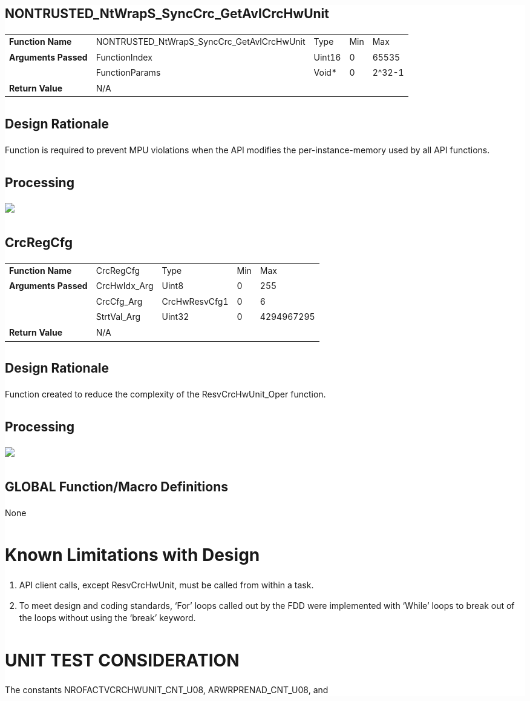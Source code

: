 ## NONTRUSTED_NtWrapS_SyncCrc_GetAvlCrcHwUnit

|                      |                                            |        |     |         |
|---------------|--------------------------------|---------|---------|---------|
| **Function Name**    | NONTRUSTED_NtWrapS_SyncCrc_GetAvlCrcHwUnit | Type   | Min | Max     |
| **Arguments Passed** | FunctionIndex                              | Uint16 | 0   | 65535   |
|                      | FunctionParams                             | Void\* | 0   | 2\^32-1 |
| **Return Value**     | N/A                                        |        |     |         |

## Design Rationale

Function is required to prevent MPU violations when the API modifies the
per-instance-memory used by all API functions.

## Processing

![](ElectricPowerSteering_Renesas_GM_T1XX_website/docs/CM800A_SyncCrc_Impl/doc/mediax/media/image11.emf)

## CrcRegCfg

|                      |              |               |     |            |
|----------------------|--------------|---------------|-----|------------|
| **Function Name**    | CrcRegCfg    | Type          | Min | Max        |
| **Arguments Passed** | CrcHwIdx_Arg | Uint8         | 0   | 255        |
|                      | CrcCfg_Arg   | CrcHwResvCfg1 | 0   | 6          |
|                      | StrtVal_Arg  | Uint32        | 0   | 4294967295 |
| **Return Value**     | N/A          |               |     |            |

## Design Rationale

Function created to reduce the complexity of the ResvCrcHwUnit_Oper
function.

## Processing

![](ElectricPowerSteering_Renesas_GM_T1XX_website/docs/CM800A_SyncCrc_Impl/doc/mediax/media/image12.emf)

## GLOBAL Function/Macro Definitions

None

# Known Limitations with Design

1.  API client calls, except ResvCrcHwUnit, must be called from within a
    task.

2.  To meet design and coding standards, ‘For’ loops called out by the
    FDD were implemented with ‘While’ loops to break out of the loops
    without using the ‘break’ keyword.

# UNIT TEST CONSIDERATION

The constants NROFACTVCRCHWUNIT_CNT_U08, ARWRPRENAD_CNT_U08, and